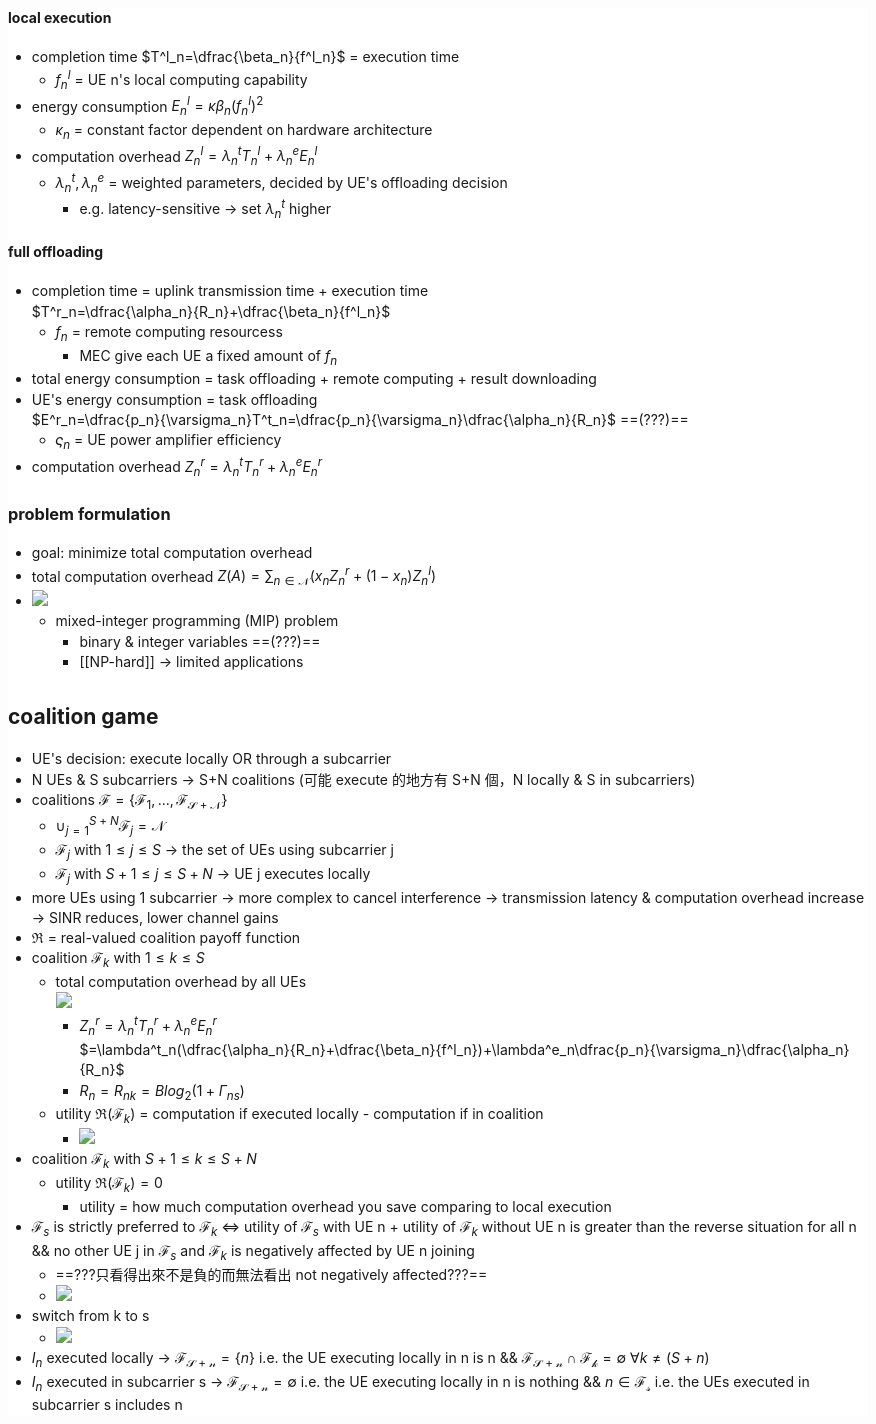 #### local execution
- completion time $T^l_n=\dfrac{\beta_n}{f^l_n}$ = execution time
	- $f^l_n$ = UE n's local computing capability
- energy consumption $E^l_n=\kappa\beta_n(f^l_n)^2$
	- $\kappa_n$ = constant factor dependent on hardware architecture
- computation overhead $Z^l_n=\lambda^t_nT^l_n+\lambda^e_nE^l_n$
	- $\lambda^t_n,\lambda^e_n$ = weighted parameters, decided by UE's offloading decision
		- e.g. latency-sensitive → set $\lambda^t_n$ higher

#### full offloading
- completion time = uplink transmission time + execution time<br>$T^r_n=\dfrac{\alpha_n}{R_n}+\dfrac{\beta_n}{f^l_n}$ 
	- $f_n$ = remote computing resourcess
		- MEC give each UE a fixed amount of $f_n$
- total energy consumption = task offloading + remote computing + result downloading
- UE's energy consumption = task offloading<br>$E^r_n=\dfrac{p_n}{\varsigma_n}T^t_n=\dfrac{p_n}{\varsigma_n}\dfrac{\alpha_n}{R_n}$ ==(???)==
	- $\varsigma_n$ = UE power amplifier efficiency
- computation overhead $Z^r_n=\lambda^t_nT^r_n+\lambda^e_nE^r_n$

### problem formulation
- goal: minimize total computation overhead
- total computation overhead $Z(A)=\displaystyle{\sum_{n\in \mathcal{N}}(x_nZ^r_n+(1-x_n)Z^l_n)}$
- ![](https://i.imgur.com/QnQsInf.png)
	- mixed-integer programming (MIP) problem
		- binary & integer variables ==(???)==
		- [[NP-hard]] → limited applications

## coalition game
- UE's decision: execute locally OR through a subcarrier
- N UEs & S subcarriers → S+N coalitions (可能 execute 的地方有 S+N 個，N locally & S in subcarriers)
- coalitions $\mathcal{F}=\{\mathcal{F_1,...,\mathcal{F}_{S+N}}\}$
	- $\cup^{S+N}_{j=1}\mathcal{F}_j=\mathcal{N}$
	- $\mathcal{F}_j$ with $1\leq j\leq S$ → the set of UEs using subcarrier j
	- $\mathcal{F}_j$ with $S+1\leq j\leq S+N$ → UE j executes locally
- more UEs using 1 subcarrier → more complex to cancel interference → transmission latency & computation overhead increase → SINR reduces, lower channel gains
- $\mathfrak{R}$ = real-valued coalition payoff function
- coalition $\mathcal{F}_k$ with $1\leq k\leq S$
	- total computation overhead by all UEs<br>![](https://i.imgur.com/ypzFTYK.png)
		- $Z^r_n =\lambda^t_nT^r_n+\lambda^e_nE^r_n$ <br>$=\lambda^t_n(\dfrac{\alpha_n}{R_n}+\dfrac{\beta_n}{f^l_n})+\lambda^e_n\dfrac{p_n}{\varsigma_n}\dfrac{\alpha_n}{R_n}$
		- $R_n =R_{nk}=Blog_2(1+\Gamma_{ns})$
	- utility $\mathfrak{R}(\mathcal{F}_k)$ = computation if executed locally - computation if in coalition
		- ![](https://i.imgur.com/IxHTY48.png)
- coalition $\mathcal{F}_k$ with $S+1\leq k\leq S+N$
	- utility $\mathfrak{R}(\mathcal{F}_k)=0$ 
		- utility = how much computation overhead you save comparing to local execution
- $\mathcal{F}_s$ is strictly preferred to $\mathcal{F}_k$ $\iff$ utility of $\mathcal{F}_s$ with UE n + utility of $\mathcal{F}_k$ without UE n is greater than the reverse situation for all n && no other UE j  in $\mathcal{F}_s$ and $\mathcal{F}_k$ is negatively affected by UE n joining
	- ==???只看得出來不是負的而無法看出 not negatively affected???==
	- ![](https://i.imgur.com/3cW4NUl.png)
- switch from k to s
	- ![](https://i.imgur.com/0a98lpz.png)
- $I_n$ executed locally → $\mathcal{F_{S+n}}=\{n\}$ i.e. the UE executing locally in n is n && $\mathcal{F_{S+n}}\cap \mathcal{F_k}=\emptyset$ $\forall k\neq (S+n)$
- $I_n$ executed in subcarrier s → $\mathcal{F_{S+n}}=\emptyset$ i.e. the UE executing locally in n is nothing && $n\in\mathcal{F_{s}}$ i.e. the UEs executed in subcarrier s includes n
